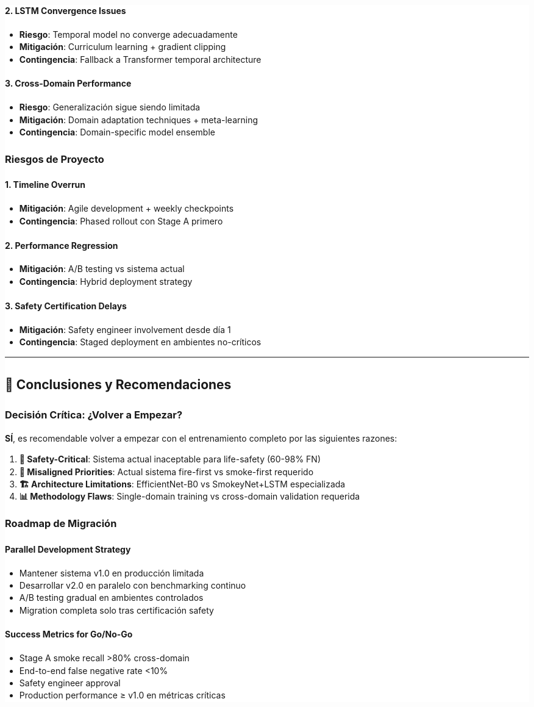 #### **2. LSTM Convergence Issues**  
- **Riesgo**: Temporal model no converge adecuadamente
- **Mitigación**: Curriculum learning + gradient clipping
- **Contingencia**: Fallback a Transformer temporal architecture

#### **3. Cross-Domain Performance**
- **Riesgo**: Generalización sigue siendo limitada
- **Mitigación**: Domain adaptation techniques + meta-learning
- **Contingencia**: Domain-specific model ensemble

### Riesgos de Proyecto

#### **1. Timeline Overrun**
- **Mitigación**: Agile development + weekly checkpoints
- **Contingencia**: Phased rollout con Stage A primero

#### **2. Performance Regression**
- **Mitigación**: A/B testing vs sistema actual
- **Contingencia**: Hybrid deployment strategy

#### **3. Safety Certification Delays**
- **Mitigación**: Safety engineer involvement desde día 1
- **Contingencia**: Staged deployment en ambientes no-críticos

---

## 🎯 Conclusiones y Recomendaciones

### Decisión Crítica: ¿Volver a Empezar?

**SÍ**, es recomendable volver a empezar con el entrenamiento completo por las siguientes razones:

1. **🚨 Safety-Critical**: Sistema actual inaceptable para life-safety (60-98% FN)
2. **🎯 Misaligned Priorities**: Actual sistema fire-first vs smoke-first requerido
3. **🏗️ Architecture Limitations**: EfficientNet-B0 vs SmokeyNet+LSTM especializada
4. **📊 Methodology Flaws**: Single-domain training vs cross-domain validation requerida

### Roadmap de Migración

#### **Parallel Development Strategy**
- Mantener sistema v1.0 en producción limitada
- Desarrollar v2.0 en paralelo con benchmarking continuo
- A/B testing gradual en ambientes controlados
- Migration completa solo tras certificación safety

#### **Success Metrics for Go/No-Go**
- Stage A smoke recall >80% cross-domain
- End-to-end false negative rate <10%
- Safety engineer approval
- Production performance ≥ v1.0 en métricas críticas
